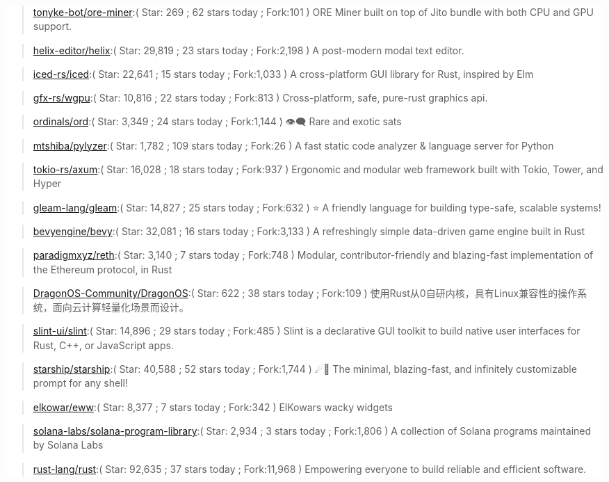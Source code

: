 > [tonyke-bot/ore-miner](https://github.com/tonyke-bot/ore-miner):( Star: 269 ; 62 stars today ; Fork:101 ) 
 > ORE Miner built on top of Jito bundle with both CPU and GPU support.

> [helix-editor/helix](https://github.com/helix-editor/helix):( Star: 29,819 ; 23 stars today ; Fork:2,198 ) 
 > A post-modern modal text editor.

> [iced-rs/iced](https://github.com/iced-rs/iced):( Star: 22,641 ; 15 stars today ; Fork:1,033 ) 
 > A cross-platform GUI library for Rust, inspired by Elm

> [gfx-rs/wgpu](https://github.com/gfx-rs/wgpu):( Star: 10,816 ; 22 stars today ; Fork:813 ) 
 > Cross-platform, safe, pure-rust graphics api.

> [ordinals/ord](https://github.com/ordinals/ord):( Star: 3,349 ; 24 stars today ; Fork:1,144 ) 
 > 👁‍🗨 Rare and exotic sats

> [mtshiba/pylyzer](https://github.com/mtshiba/pylyzer):( Star: 1,782 ; 109 stars today ; Fork:26 ) 
 > A fast static code analyzer & language server for Python

> [tokio-rs/axum](https://github.com/tokio-rs/axum):( Star: 16,028 ; 18 stars today ; Fork:937 ) 
 > Ergonomic and modular web framework built with Tokio, Tower, and Hyper

> [gleam-lang/gleam](https://github.com/gleam-lang/gleam):( Star: 14,827 ; 25 stars today ; Fork:632 ) 
 > ⭐️ A friendly language for building type-safe, scalable systems!

> [bevyengine/bevy](https://github.com/bevyengine/bevy):( Star: 32,081 ; 16 stars today ; Fork:3,133 ) 
 > A refreshingly simple data-driven game engine built in Rust

> [paradigmxyz/reth](https://github.com/paradigmxyz/reth):( Star: 3,140 ; 7 stars today ; Fork:748 ) 
 > Modular, contributor-friendly and blazing-fast implementation of the Ethereum protocol, in Rust

> [DragonOS-Community/DragonOS](https://github.com/DragonOS-Community/DragonOS):( Star: 622 ; 38 stars today ; Fork:109 ) 
 > 使用Rust从0自研内核，具有Linux兼容性的操作系统，面向云计算轻量化场景而设计。

> [slint-ui/slint](https://github.com/slint-ui/slint):( Star: 14,896 ; 29 stars today ; Fork:485 ) 
 > Slint is a declarative GUI toolkit to build native user interfaces for Rust, C++, or JavaScript apps.

> [starship/starship](https://github.com/starship/starship):( Star: 40,588 ; 52 stars today ; Fork:1,744 ) 
 > ☄🌌️ The minimal, blazing-fast, and infinitely customizable prompt for any shell!

> [elkowar/eww](https://github.com/elkowar/eww):( Star: 8,377 ; 7 stars today ; Fork:342 ) 
 > ElKowars wacky widgets

> [solana-labs/solana-program-library](https://github.com/solana-labs/solana-program-library):( Star: 2,934 ; 3 stars today ; Fork:1,806 ) 
 > A collection of Solana programs maintained by Solana Labs

> [rust-lang/rust](https://github.com/rust-lang/rust):( Star: 92,635 ; 37 stars today ; Fork:11,968 ) 
 > Empowering everyone to build reliable and efficient software.
